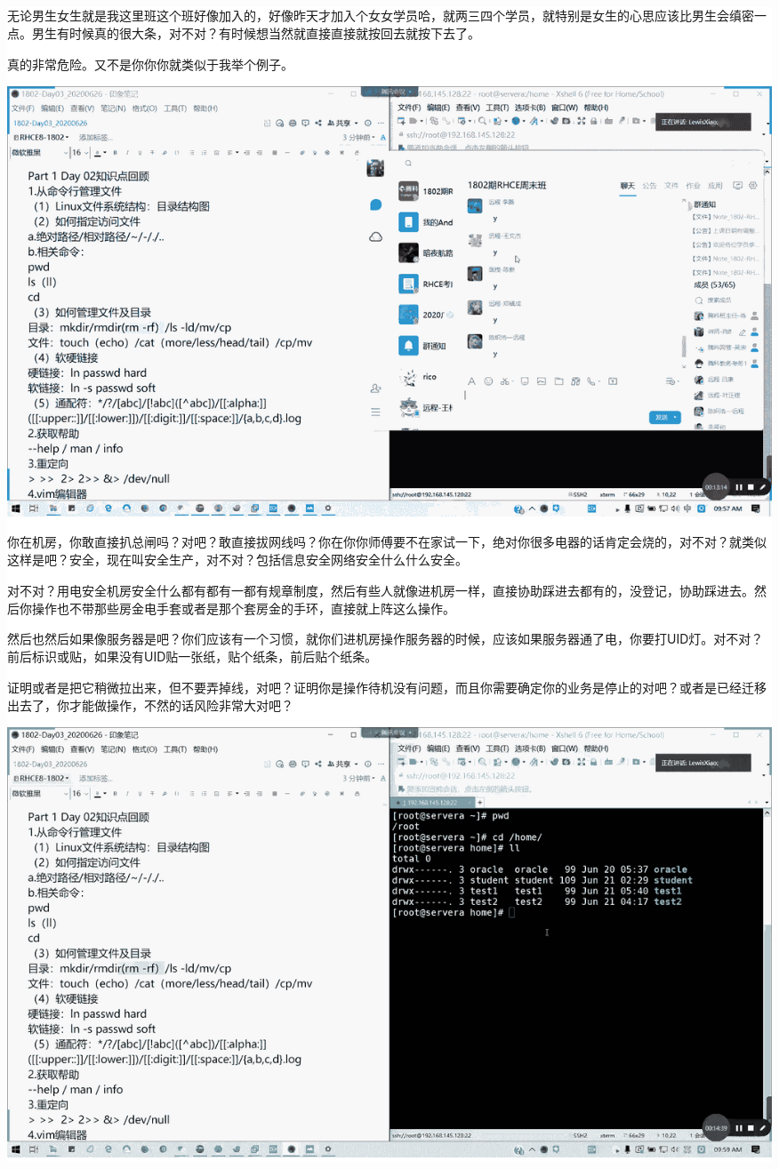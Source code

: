 无论男生女生就是我这里班这个班好像加入的，好像昨天才加入个女女学员哈，就两三四个学员，就特别是女生的心思应该比男生会缜密一点。男生有时候真的很大条，对不对？有时候想当然就直接直接就按回去就按下去了。

真的非常危险。又不是你你你就类似于我举个例子。

![](img/f4fb41ab7d6f7b4c8e3476ad8932bd00_28.png)

你在机房，你敢直接扒总闸吗？对吧？敢直接拔网线吗？你在你你师傅要不在家试一下，绝对你很多电器的话肯定会烧的，对不对？就类似这样是吧？安全，现在叫安全生产，对不对？包括信息安全网络安全什么什么安全。

对不对？用电安全机房安全什么都有都有一都有规章制度，然后有些人就像进机房一样，直接协助踩进去都有的，没登记，协助踩进去。然后你操作也不带那些房金电手套或者是那个套房金的手环，直接就上阵这么操作。

然后也然后如果像服务器是吧？你们应该有一个习惯，就你们进机房操作服务器的时候，应该如果服务器通了电，你要打UID灯。对不对？前后标识或贴，如果没有UID贴一张纸，贴个纸条，前后贴个纸条。

证明或者是把它稍微拉出来，但不要弄掉线，对吧？证明你是操作待机没有问题，而且你需要确定你的业务是停止的对吧？或者是已经迁移出去了，你才能做操作，不然的话风险非常大对吧？



![](img/f4fb41ab7d6f7b4c8e3476ad8932bd00_30.png)
